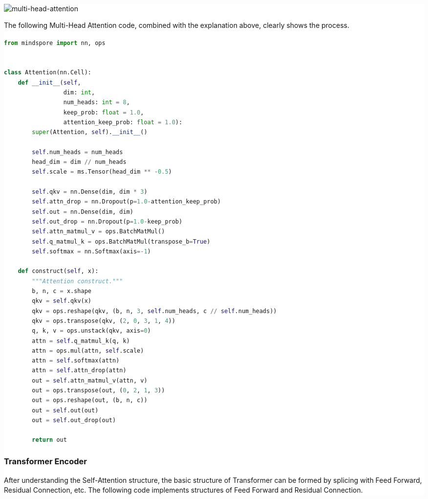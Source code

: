 ![multi-head-attention](https://mindspore-website.obs.cn-north-4.myhuaweicloud.com/website-images/r2.4.10/tutorials/source_zh_cn/cv/images/multi_head_attention.png)

The following Multi-Head Attention code, combined with the explanation above, clearly shows the process.

```python
from mindspore import nn, ops


class Attention(nn.Cell):
    def __init__(self,
                 dim: int,
                 num_heads: int = 8,
                 keep_prob: float = 1.0,
                 attention_keep_prob: float = 1.0):
        super(Attention, self).__init__()

        self.num_heads = num_heads
        head_dim = dim // num_heads
        self.scale = ms.Tensor(head_dim ** -0.5)

        self.qkv = nn.Dense(dim, dim * 3)
        self.attn_drop = nn.Dropout(p=1.0-attention_keep_prob)
        self.out = nn.Dense(dim, dim)
        self.out_drop = nn.Dropout(p=1.0-keep_prob)
        self.attn_matmul_v = ops.BatchMatMul()
        self.q_matmul_k = ops.BatchMatMul(transpose_b=True)
        self.softmax = nn.Softmax(axis=-1)

    def construct(self, x):
        """Attention construct."""
        b, n, c = x.shape
        qkv = self.qkv(x)
        qkv = ops.reshape(qkv, (b, n, 3, self.num_heads, c // self.num_heads))
        qkv = ops.transpose(qkv, (2, 0, 3, 1, 4))
        q, k, v = ops.unstack(qkv, axis=0)
        attn = self.q_matmul_k(q, k)
        attn = ops.mul(attn, self.scale)
        attn = self.softmax(attn)
        attn = self.attn_drop(attn)
        out = self.attn_matmul_v(attn, v)
        out = ops.transpose(out, (0, 2, 1, 3))
        out = ops.reshape(out, (b, n, c))
        out = self.out(out)
        out = self.out_drop(out)

        return out
```

### Transformer Encoder

After understanding the Self-Attention structure, the basic structure of Transformer can be formed by splicing with Feed Forward, Residual Connection, etc. The following code implements structures of Feed Forward and Residual Connection.
